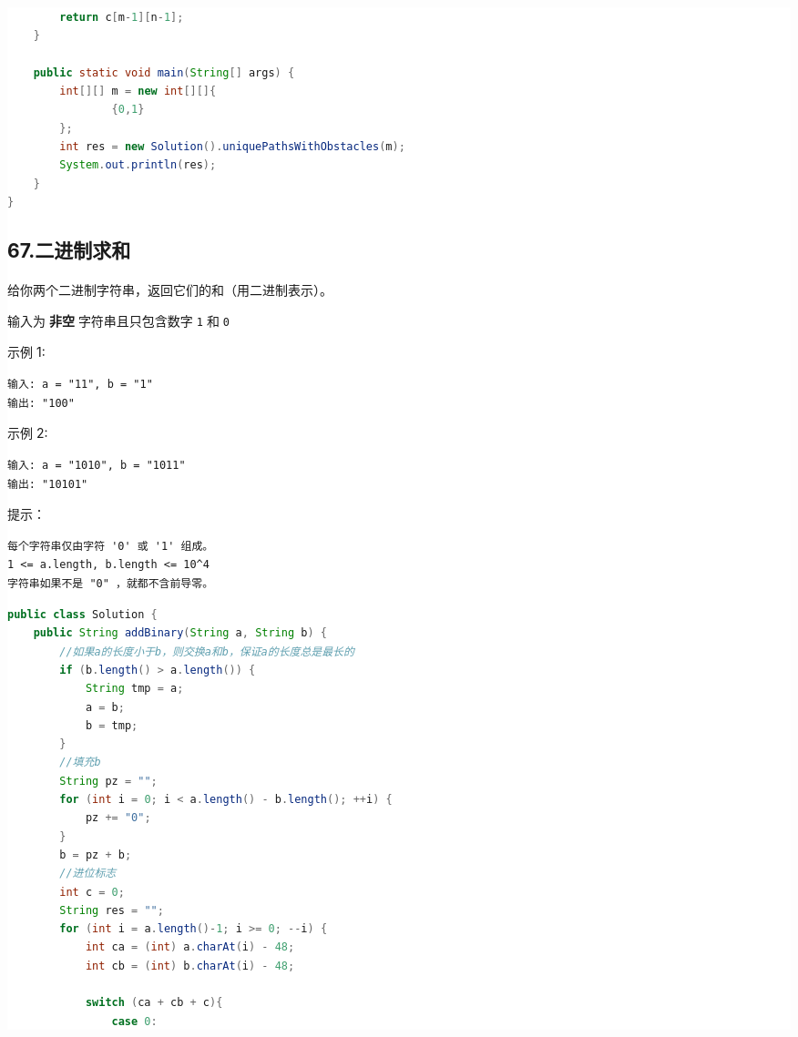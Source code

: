 ```java
        return c[m-1][n-1];
    }

    public static void main(String[] args) {
        int[][] m = new int[][]{
                {0,1}
        };
        int res = new Solution().uniquePathsWithObstacles(m);
        System.out.println(res);
    }
}
```

<span id="jump67"></span>

## 67.二进制求和

给你两个二进制字符串，返回它们的和（用二进制表示）。

输入为 **非空** 字符串且只包含数字 `1` 和 `0`

示例 1:

```markdown
输入: a = "11", b = "1"
输出: "100"
```


示例 2:

```markdown
输入: a = "1010", b = "1011"
输出: "10101"
```

提示：

```markdown
每个字符串仅由字符 '0' 或 '1' 组成。
1 <= a.length, b.length <= 10^4
字符串如果不是 "0" ，就都不含前导零。
```



```java
public class Solution {
    public String addBinary(String a, String b) {
        //如果a的长度小于b，则交换a和b，保证a的长度总是最长的
        if (b.length() > a.length()) {
            String tmp = a;
            a = b;
            b = tmp;
        }
        //填充b
        String pz = "";
        for (int i = 0; i < a.length() - b.length(); ++i) {
            pz += "0";
        }
        b = pz + b;
        //进位标志
        int c = 0;
        String res = "";
        for (int i = a.length()-1; i >= 0; --i) {
            int ca = (int) a.charAt(i) - 48;
            int cb = (int) b.charAt(i) - 48;

            switch (ca + cb + c){
                case 0:
```